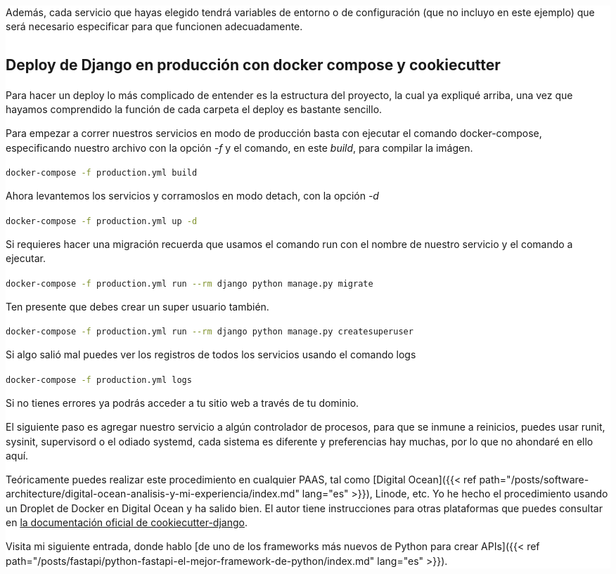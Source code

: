 Además, cada servicio que hayas elegido tendrá variables de entorno o de configuración (que no incluyo en este ejemplo) que será necesario especificar para que funcionen adecuadamente.

## Deploy de Django en producción con docker compose y cookiecutter

Para hacer un deploy lo más complicado de entender es la estructura del proyecto, la cual ya expliqué arriba, una vez que hayamos comprendido la función de cada carpeta el deploy es bastante sencillo.

Para empezar a correr nuestros servicios en modo de producción basta con ejecutar el comando docker-compose, especificando nuestro archivo con la opción _\-f_ y el comando, en este _build_, para compilar la imágen.

```bash
docker-compose -f production.yml build
```

Ahora levantemos los servicios y corramoslos en modo detach, con la opción _\-d_

```bash
docker-compose -f production.yml up -d
```

Si requieres hacer una migración recuerda que usamos el comando run con el nombre de nuestro servicio y el comando a ejecutar.

```bash
docker-compose -f production.yml run --rm django python manage.py migrate
```

Ten presente que debes crear un super usuario también.

```bash
docker-compose -f production.yml run --rm django python manage.py createsuperuser
```

Si algo salió mal puedes ver los registros de todos los servicios usando el comando logs

```bash
docker-compose -f production.yml logs
```

Si no tienes errores ya podrás acceder a tu sitio web a través de tu dominio.

El siguiente paso es agregar nuestro servicio a algún controlador de procesos, para que se inmune a reinicios, puedes usar runit, sysinit, supervisord o el odiado systemd, cada sistema es diferente y preferencias hay muchas, por lo que no ahondaré en ello aquí.

Teóricamente puedes realizar este procedimiento en cualquier PAAS, tal como [Digital Ocean]({{< ref path="/posts/software-architecture/digital-ocean-analisis-y-mi-experiencia/index.md" lang="es" >}}), Linode, etc. Yo he hecho el procedimiento usando un Droplet de Docker en Digital Ocean y ha salido bien. El autor tiene instrucciones para otras plataformas que puedes consultar en [la documentación oficial de cookiecutter-django](https://cookiecutter-django.readthedocs.io/en/latest/index.html).

Visita mi siguiente entrada, donde hablo [de uno de los frameworks más nuevos de Python para crear APIs]({{< ref path="/posts/fastapi/python-fastapi-el-mejor-framework-de-python/index.md" lang="es" >}}).